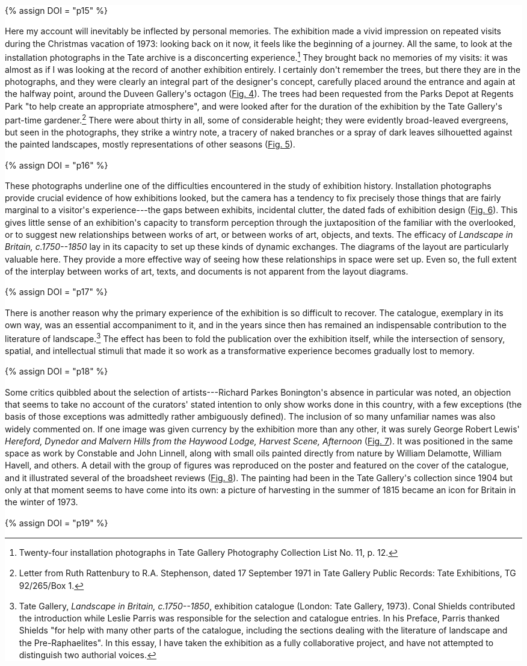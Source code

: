 {% assign DOI = "p15" %}

Here my account will inevitably be inflected by personal memories. The exhibition made a vivid impression on repeated visits during the Christmas vacation of 1973: looking back on it now, it feels like the beginning of a journey. All the same, to look at the installation photographs in the Tate archive is a disconcerting experience.[^22] They brought back no memories of my visits: it was almost as if I was looking at the record of another exhibition entirely. I certainly don't remember the trees, but there they are in the photographs, and they were clearly an integral part of the designer's concept, carefully placed around the entrance and again at the halfway point, around the Duveen Gallery's octagon ([Fig. 4](#figure4)). The trees had been requested from the Parks Depot at Regents Park "to help create an appropriate atmosphere", and were looked after for the duration of the exhibition by the Tate Gallery's part-time gardener.[^23] There were about thirty in all, some of considerable height; they were evidently broad-leaved evergreens, but seen in the photographs, they strike a wintry note, a tracery of naked branches or a spray of dark leaves silhouetted against the painted landscapes, mostly representations of other seasons ([Fig. 5](#figure5)).

{% assign DOI = "p16" %}

These photographs underline one of the difficulties encountered in the study of exhibition history. Installation photographs provide crucial evidence of how exhibitions looked, but the camera has a tendency to fix precisely those things that are fairly marginal to a visitor's experience---the gaps between exhibits, incidental clutter, the dated fads of exhibition design ([Fig. 6](#figure6)). This gives little sense of an exhibition's capacity to transform perception through the juxtaposition of the familiar with the overlooked, or to suggest new relationships between works of art, or between works of art, objects, and texts. The efficacy of *Landscape in Britain, c.1750--1850* lay in its capacity to set up these kinds of dynamic exchanges. The diagrams of the layout are particularly valuable here. They provide a more effective way of seeing how these relationships in space were set up. Even so, the full extent of the interplay between works of art, texts, and documents is not apparent from the layout diagrams.

{% assign DOI = "p17" %}

There is another reason why the primary experience of the exhibition is so difficult to recover. The catalogue, exemplary in its own way, was an essential accompaniment to it, and in the years since then has remained an indispensable contribution to the literature of landscape.[^24] The effect has been to fold the publication over the exhibition itself, while the intersection of sensory, spatial, and intellectual stimuli that made it so work as a transformative experience becomes gradually lost to memory.

{% assign DOI = "p18" %}

Some critics quibbled about the selection of artists---Richard Parkes Bonington's absence in particular was noted, an objection that seems to take no account of the curators' stated intention to only show works done in this country, with a few exceptions (the basis of those exceptions was admittedly rather ambiguously defined). The inclusion of so many unfamiliar names was also widely commented on. If one image was given currency by the exhibition more than any other, it was surely George Robert Lewis' *Hereford, Dynedor and Malvern Hills from the Haywood Lodge, Harvest Scene, Afternoon* ([Fig. 7](#figure7)). It was positioned in the same space as work by Constable and John Linnell, along with small oils painted directly from nature by William Delamotte, William Havell, and others. A detail with the group of figures was reproduced on the poster and featured on the cover of the catalogue, and it illustrated several of the broadsheet reviews ([Fig. 8](#figure8)). The painting had been in the Tate Gallery's collection since 1904 but only at that moment seems to have come into its own: a picture of harvesting in the summer of 1815 became an icon for Britain in the winter of 1973.

{% assign DOI = "p19" %}


[^1]: On landmark exhibitions, see Bruce Altshuler, *Salon to Biennial: Exhibitions that Made Art History, Vol. I, 1863--1959* (London: Phaidon, 2008); and Bruce Altshuler, *Biennials and Beyond: Exhibitions that Made Art History, Vol. II, 1962--2002* (London: Phaidon, 2011). For a history of "Old Master" exhibitions, see Francis Haskell, *The Ephemeral Museum: Old Master Paintings and the Rise of the Art Exhibition* (New Haven, CT: Yale University Press, 2000).
[^2]: Stephen Daniels, "What Landscape Means to Me", *Landscapes* 12, no. 2 (2011): 91.
[^3]: *The Elizabethan Image: Elizabethan and Jacobean Painting in England, 1540--1620* (28 November 1969--8 February 1970); *The Age of Charles I: Painting in England, 1620--1649* (15 November 1972--14 January 1973).
[^4]: Conal Shields, "Introduction", in Tate Gallery, *Landscape in Britain, c.1750--1850,* exhibition catalogue (London: Tate Gallery, 1973), 9.
[^5]: John Barrell, *The Idea of Landscape and the Sense of Place, 1730--1840: An Approach to the Poetry of John Clare* (Cambridge: Cambridge University Press, 1972).
[^6]: John Berger, *Ways of Seeing* (London: BBC; Harmondsworth: Penguin Books, 1972), 106--108. In the broadcast version, Michael Dibb had added a sign reading "Trespassers Keep Out" to Gainsborough's picture.
[^7]: Peter Lasko, "Foreword", in John Gage, *A Decade of English Naturalism 1810--1820,* exhibition catalogue (Norwich: Norwich Castle Museum, 1969), 1.
[^8]: Leslie Parris letter to lenders, dated 18 March 1971 in Tate Gallery Public Records: Tate Exhibitions, TG 92/237/Box 1.
[^9]: Tate Gallery, *Constable: The Art of Nature*, exhibition catalogue (London: Tate Gallery, 1971), 11.
[^10]: The text panel and display are recorded in an installation photograph: Tate Gallery Photography Collection, List No. 11, p. 8. The full text of the introductory panel reads: "John Constable has found, what he never looked for, popularity. But popular images may misrepresent. This exhibition arises from a suspicion that there might be more to Constable than meets most eyes. It documents him as a self-conscious and culture-conscious person and in consequence asks for reconsideration of his work."
[^11]: Letter from Colonel J.H. Constable to Norman Reid, dated 9 June 1971 in Tate Gallery Public Records: Tate Exhibitions TG 92/237/Box 1.
[^12]: Tate Gallery, *Constable: The Art of Nature*, 12.
[^13]: Leslie Parris letter to lenders, dated 18 March 1971 in Tate Gallery Public Records: Tate Exhibitions, TG 92/237/Box 1.
[^14]: R.B. Beckett's edition of *John Constable's Correspondence* was published in six volumes between 1962 and 1968.
[^15]: Christopher Dean's designs are in Tate Gallery Public Records: Tate Exhibitions, TG 92/265/Box 4. Sheet 119/05 is a preliminary layout plan indicating the placing of all the exhibits.
[^16]: Letter from Michael Jaffé to Norman Reid, dated 4 March 1974 in Tate Gallery Public Records: Tate Exhibitions, TG 92/265/Box 1.
[^17]: From a transcript of the discussion between Edwin Mullins and Edward Lucie-Smith, which was broadcast on BBC Radio 3 on 23 November 1971, in Tate Gallery Public Records: Tate Exhibitions, TG 92/265/Box 1.
[^18]: Denys Sutton, *The Financial Times*, 8 January 1974.
[^19]: Letter from Ruth Rattenbury to Miss O. Auty, dated 4 February 1974 in Tate Gallery Public Records: Tate Exhibitions, TG 92/265/Box 1.
[^20]: For an account of the fuel crisis and the national emergency of January and February 1974, see Andy Beckett, *When the Lights Went Out: What Really Happened to Britain in the Seventies* (London: Faber and Faber, 2009), 125--156.
[^21]: Daniels, "What Landscape Means to Me", 91.
[^22]: Twenty-four installation photographs in Tate Gallery Photography Collection List No. 11, p. 12.
[^23]: Letter from Ruth Rattenbury to R.A. Stephenson, dated 17 September 1971 in Tate Gallery Public Records: Tate Exhibitions, TG 92/265/Box 1.
[^24]: Tate Gallery, *Landscape in Britain, c.1750--1850*, exhibition catalogue (London: Tate Gallery, 1973). Conal Shields contributed the introduction while Leslie Parris was responsible for the selection and catalogue entries. In his Preface, Parris thanked Shields "for help with many other parts of the catalogue, including the sections dealing with the literature of landscape and the Pre-Raphaelites". In this essay, I have taken the exhibition as a fully collaborative project, and have not attempted to distinguish two authorial voices.
[^25]: Christiana Payne, *Toil and Plenty: Images of the Agricultural Landscape in England, 1780--1890*, exhibition catalogue (New Haven, CT: Yale University Press, 1993), 96.
[^26]: Lewis' picture, it should be said, has more often been understood in terms of a Georgic ideal---an image of prosperity, peace, and dignity. See John Barrell, *The Dark Side of Landscape: The Rural Poor in English Painting, 1730--1840* (Cambridge: Cambridge University Press, 1980), 115--117; and Hugh Prince, "Art and Agrarian Change, 1710--1815", in Denis Cosgrove and Stephen Daniels (eds), *The Iconography of Landscape* (Cambridge: Cambridge University Press, 1988), 112--114. For the dire straits in which Britain found itself in the early 1970s, on the other hand, see Beckett, *When the Lights Went Out*; and Dominic Sandbrook, *State of Emergency: The Way We Were, Britain 1970--1974* (London: Allen Lane, 2010), especially Chapter 15 "The Last Days of Pompeii", 376--612.
[^27]: For a discussion of the parallels between exhibitions of historical landscape and contemporary landscape practice, see Nicholas Alfrey and Joy Sleeman, "Framing the Outdoors: Landscape and Land Art in Britain, 1973--1977", *Studies in the History of Gardens and Designed Landscapes* 29, nos 1--2 (2009): 83--94.
[^28]: Berger, *Ways of Seeing*, 107; see also John A. Walker, *Arts TV: A History of Arts Television in Britain* (London: John Libbey, 1993), 97.
[^29]: Joy Sleeman, "*The New Art*, Hayward Gallery, London 1972: New as Compromise, or When What Happens Around the Exhibition is as Interesting as What Happens in the Exhibition", *Sculpture Journal* 21, no. 2 (2012), 63--64; and Nicholas Alfrey, Joy Sleeman, and Ben Tufnell, *Uncommon Ground: Land Art in Britain, 1966--1979*, exhibition catalogue (London: Hayward Publishing, 2013), 11, 109.
[^30]: Michael Compton, the curator of *Seven Exhibitions*, quoted in Jo Melvin, "The New Climate, 1969--72", in Andrew Wilson (ed.), *Conceptual Art in Britain 1964--1979*, exhibition catalogue (London: Tate Publishing, 2016), 123.
[^31]: *John Crome, Paintings and Drawings* (12 October--1 December 1968); *The Shock of Recognition: The Landscape of English Romanticism and the Dutch 17th Century School* (23 January--28 February 1971); and *Caspar David Friedrich: Romantic Landscape Painting in Dresden* (6 September--15 October 1972).
[^32]: Tim Hilton, *Studio International* 187, no. 963 (February 1974), 88-89. In the mid-1970s, Hilton's own chief interest was in Ruskin.
[^33]: Sutton, *The Financial Times*, 8 January 1974.
[^34]: *Studio International* 181, no. 933 (May, 1971).
[^35]: Letter from Leslie Parris to Professor David Pye in Tate Gallery Public Records: Tate Exhibitions, TG 92/265/Box 1.
[^36]: Allen Staley, *The Pre-Raphaelite Landscape* (Oxford: Oxford University Press, 1973).
[^37]: The Tate Gallery lent nine of the 266 exhibits in the Hayward exhibition. In 1973, nearly forty of the exhibits came from the Tate's own collection---a significant proportion of the whole.
[^38]: Ian Jeffrey interviewed for *Kaleidoscope*, broadcast on BBC Radio 4, 9 February 1983.
[^39]: The Hayward Gallery had been the venue for *The New Art* in 1972, and although this had a strong landscape component, as already noted, the connection with landscape was not made explicit at the time. For the Arts Council's role in the promotion of Land art, see Alfrey, Sleeman and Tufnell, *Uncommon Ground*, 108--109.
[^40]: William Feaver, "The British Landscape", *The Observer*, 20 February 1983.
[^41]: Peter Fuller, "Mother Nature", *New Society*, 17 February 1983; John McEwen, "Downhill", *The Spectator*, 5 March 1983.
[^42]: William Packer, *The Financial Times*, 19 February 1983; Michael Shepherd, *The Sunday Telegraph*, 13 February 1983.
[^43]: Arts Council, *Landscape in Britain 1850--1950*, exhibition catalogue (London: Arts Council, 1983).
[^44]: Ian Jeffrey returned to an aspect of the subject in the following year in his book *The British Landscape 1920--1950* (London: Thames and Hudson, 1984), essentially a pictorial anthology, organised around the themes of "Dreaming", "The Working Landscape", and "Epic Scenery".
[^45]: Between 1980 and the early 1990s, the study of landscape in Britain ca. 1740 to ca. 1860 was carried forward in books and exhibition catalogues by John Barrell, David Solkin, Michael Rosenthal, Ann Bermingham, Stephen Daniels, and Andrew Hemingway, among others, working within a framework already indicated by the 1973 Tate Gallery exhibition.
[^46]: Arts Council, *Romanticism Continued*, 1981, a touring exhibition devised by Ian Jeffrey and Brendan Prenderville.